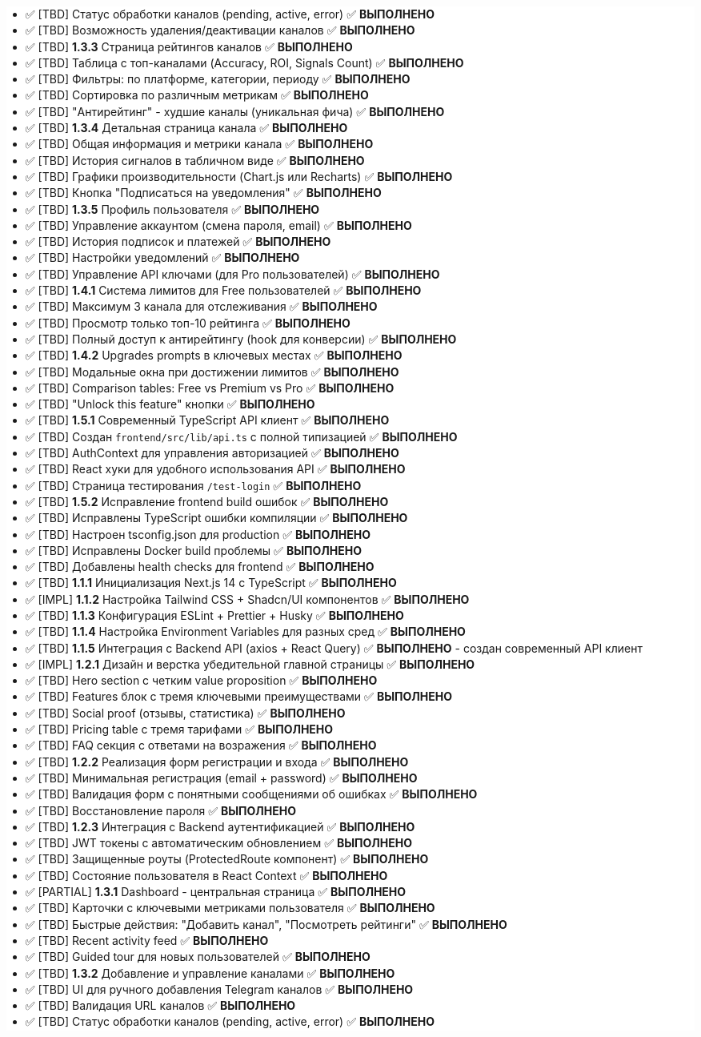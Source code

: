 - ✅ [TBD] Статус обработки каналов (pending, active, error) ✅ **ВЫПОЛНЕНО**
- ✅ [TBD] Возможность удаления/деактивации каналов ✅ **ВЫПОЛНЕНО**
- ✅ [TBD] **1.3.3** Страница рейтингов каналов ✅ **ВЫПОЛНЕНО**
- ✅ [TBD] Таблица с топ-каналами (Accuracy, ROI, Signals Count) ✅ **ВЫПОЛНЕНО**
- ✅ [TBD] Фильтры: по платформе, категории, периоду ✅ **ВЫПОЛНЕНО**
- ✅ [TBD] Сортировка по различным метрикам ✅ **ВЫПОЛНЕНО**
- ✅ [TBD] "Антирейтинг" - худшие каналы (уникальная фича) ✅ **ВЫПОЛНЕНО**
- ✅ [TBD] **1.3.4** Детальная страница канала ✅ **ВЫПОЛНЕНО**
- ✅ [TBD] Общая информация и метрики канала ✅ **ВЫПОЛНЕНО**
- ✅ [TBD] История сигналов в табличном виде ✅ **ВЫПОЛНЕНО**
- ✅ [TBD] Графики производительности (Chart.js или Recharts) ✅ **ВЫПОЛНЕНО**
- ✅ [TBD] Кнопка "Подписаться на уведомления" ✅ **ВЫПОЛНЕНО**
- ✅ [TBD] **1.3.5** Профиль пользователя ✅ **ВЫПОЛНЕНО**
- ✅ [TBD] Управление аккаунтом (смена пароля, email) ✅ **ВЫПОЛНЕНО**
- ✅ [TBD] История подписок и платежей ✅ **ВЫПОЛНЕНО**
- ✅ [TBD] Настройки уведомлений ✅ **ВЫПОЛНЕНО**
- ✅ [TBD] Управление API ключами (для Pro пользователей) ✅ **ВЫПОЛНЕНО**
- ✅ [TBD] **1.4.1** Система лимитов для Free пользователей ✅ **ВЫПОЛНЕНО**
- ✅ [TBD] Максимум 3 канала для отслеживания ✅ **ВЫПОЛНЕНО**
- ✅ [TBD] Просмотр только топ-10 рейтинга ✅ **ВЫПОЛНЕНО**
- ✅ [TBD] Полный доступ к антирейтингу (hook для конверсии) ✅ **ВЫПОЛНЕНО**
- ✅ [TBD] **1.4.2** Upgrades prompts в ключевых местах ✅ **ВЫПОЛНЕНО**
- ✅ [TBD] Модальные окна при достижении лимитов ✅ **ВЫПОЛНЕНО**
- ✅ [TBD] Comparison tables: Free vs Premium vs Pro ✅ **ВЫПОЛНЕНО**
- ✅ [TBD] "Unlock this feature" кнопки ✅ **ВЫПОЛНЕНО**
- ✅ [TBD] **1.5.1** Современный TypeScript API клиент ✅ **ВЫПОЛНЕНО**
- ✅ [TBD] Создан `frontend/src/lib/api.ts` с полной типизацией ✅ **ВЫПОЛНЕНО**
- ✅ [TBD] AuthContext для управления авторизацией ✅ **ВЫПОЛНЕНО**
- ✅ [TBD] React хуки для удобного использования API ✅ **ВЫПОЛНЕНО**
- ✅ [TBD] Страница тестирования `/test-login` ✅ **ВЫПОЛНЕНО**
- ✅ [TBD] **1.5.2** Исправление frontend build ошибок ✅ **ВЫПОЛНЕНО**
- ✅ [TBD] Исправлены TypeScript ошибки компиляции ✅ **ВЫПОЛНЕНО**
- ✅ [TBD] Настроен tsconfig.json для production ✅ **ВЫПОЛНЕНО**
- ✅ [TBD] Исправлены Docker build проблемы ✅ **ВЫПОЛНЕНО**
- ✅ [TBD] Добавлены health checks для frontend ✅ **ВЫПОЛНЕНО**
- ✅ [TBD] **1.1.1** Инициализация Next.js 14 с TypeScript ✅ **ВЫПОЛНЕНО**
- ✅ [IMPL] **1.1.2** Настройка Tailwind CSS + Shadcn/UI компонентов ✅ **ВЫПОЛНЕНО**
- ✅ [TBD] **1.1.3** Конфигурация ESLint + Prettier + Husky ✅ **ВЫПОЛНЕНО**
- ✅ [TBD] **1.1.4** Настройка Environment Variables для разных сред ✅ **ВЫПОЛНЕНО**
- ✅ [TBD] **1.1.5** Интеграция с Backend API (axios + React Query) ✅ **ВЫПОЛНЕНО** - создан современный API клиент
- ✅ [IMPL] **1.2.1** Дизайн и верстка убедительной главной страницы ✅ **ВЫПОЛНЕНО**
- ✅ [TBD] Hero section с четким value proposition ✅ **ВЫПОЛНЕНО**
- ✅ [TBD] Features блок с тремя ключевыми преимуществами ✅ **ВЫПОЛНЕНО**
- ✅ [TBD] Social proof (отзывы, статистика) ✅ **ВЫПОЛНЕНО**
- ✅ [TBD] Pricing table с тремя тарифами ✅ **ВЫПОЛНЕНО**
- ✅ [TBD] FAQ секция с ответами на возражения ✅ **ВЫПОЛНЕНО**
- ✅ [TBD] **1.2.2** Реализация форм регистрации и входа ✅ **ВЫПОЛНЕНО**
- ✅ [TBD] Минимальная регистрация (email + password) ✅ **ВЫПОЛНЕНО**
- ✅ [TBD] Валидация форм с понятными сообщениями об ошибках ✅ **ВЫПОЛНЕНО**
- ✅ [TBD] Восстановление пароля ✅ **ВЫПОЛНЕНО**
- ✅ [TBD] **1.2.3** Интеграция с Backend аутентификацией ✅ **ВЫПОЛНЕНО**
- ✅ [TBD] JWT токены с автоматическим обновлением ✅ **ВЫПОЛНЕНО**
- ✅ [TBD] Защищенные роуты (ProtectedRoute компонент) ✅ **ВЫПОЛНЕНО**
- ✅ [TBD] Состояние пользователя в React Context ✅ **ВЫПОЛНЕНО**
- ✅ [PARTIAL] **1.3.1** Dashboard - центральная страница ✅ **ВЫПОЛНЕНО**
- ✅ [TBD] Карточки с ключевыми метриками пользователя ✅ **ВЫПОЛНЕНО**
- ✅ [TBD] Быстрые действия: "Добавить канал", "Посмотреть рейтинги" ✅ **ВЫПОЛНЕНО**
- ✅ [TBD] Recent activity feed ✅ **ВЫПОЛНЕНО**
- ✅ [TBD] Guided tour для новых пользователей ✅ **ВЫПОЛНЕНО**
- ✅ [TBD] **1.3.2** Добавление и управление каналами ✅ **ВЫПОЛНЕНО**
- ✅ [TBD] UI для ручного добавления Telegram каналов ✅ **ВЫПОЛНЕНО**
- ✅ [TBD] Валидация URL каналов ✅ **ВЫПОЛНЕНО**
- ✅ [TBD] Статус обработки каналов (pending, active, error) ✅ **ВЫПОЛНЕНО**